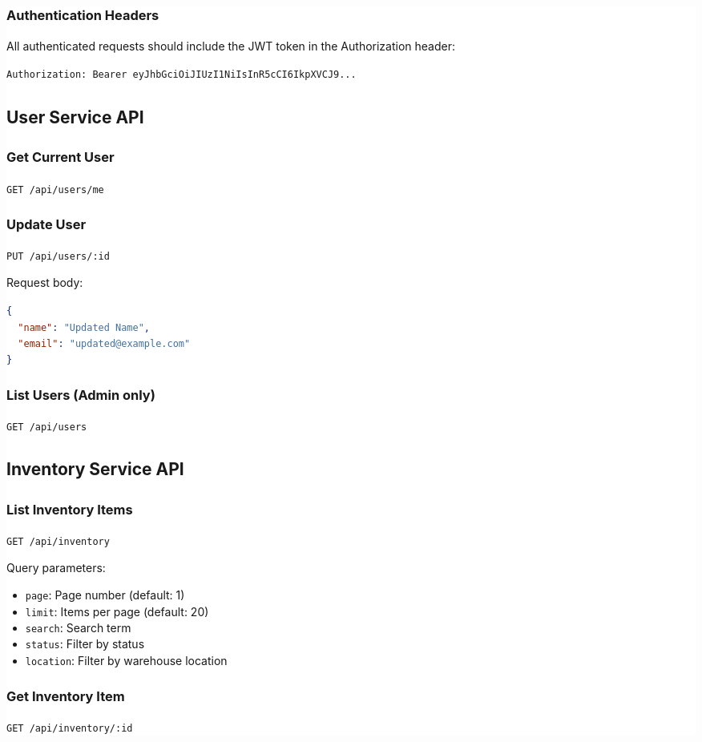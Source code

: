 ### Authentication Headers

All authenticated requests should include the JWT token in the Authorization header:

```
Authorization: Bearer eyJhbGciOiJIUzI1NiIsInR5cCI6IkpXVCJ9...
```

## User Service API

### Get Current User

```
GET /api/users/me
```

### Update User

```
PUT /api/users/:id
```

Request body:
```json
{
  "name": "Updated Name",
  "email": "updated@example.com"
}
```

### List Users (Admin only)

```
GET /api/users
```

## Inventory Service API

### List Inventory Items

```
GET /api/inventory
```

Query parameters:
- `page`: Page number (default: 1)
- `limit`: Items per page (default: 20)
- `search`: Search term
- `status`: Filter by status
- `location`: Filter by warehouse location

### Get Inventory Item

```
GET /api/inventory/:id
```
